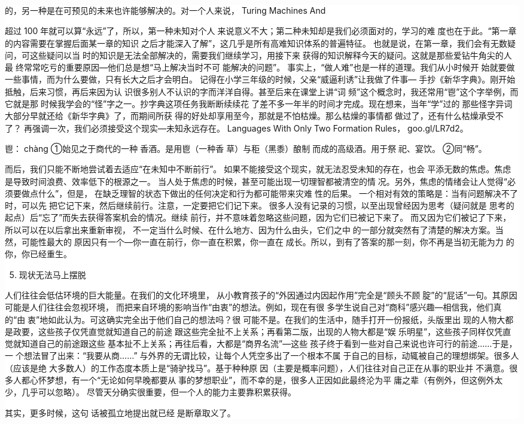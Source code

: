 的，另一种是在可预见的未来也许能够解决的。对一个人来说， Turing Machines And

超过 100 年就可以算“永远”了，所以，第一种未知对个人 来说意义不大；第二种未知却是我们必须面对的，学习的难 度也在于此。“第一章的内容需要在掌握后面某一章的知识 之后才能深入了解”，这几乎是所有高难知识体系的普遍特征。 也就是说，在第一章，我们会有无数疑问，可这些疑问以当 时的知识是无法全部解决的，需要我们继续学习，用接下来 获得的知识解释今天的疑问。这就是那些爱钻牛角尖的人最 终常常吃亏的重要原因—他们总是想“马上解决当时不可 能解决的问题”。
事实上，“做人难”也是一样的道理。我们从小时候开 始就要做一些事情，而为什么要做，只有长大之后才会明白。 记得在小学三年级的时候，父亲“威逼利诱”让我做了件事— 手抄《新华字典》。刚开始抵触，后来习惯，再后来因为认 识很多别人不认识的字而洋洋自得。甚至后来在课堂上讲“词 频”这个概念时，我还常用“鬯”这个字举例，而它就是那 时候我学会的“怪”字之一。抄字典这项任务我断断续续花 了差不多一年半的时间才完成。现在想来，当年“学”过的 那些怪字异词大部分早就还给《新华字典》了，而期间所获 得的好处却享用至今，那就是不怕枯燥。那么枯燥的事情都 做过了，还有什么枯燥承受不了？
再强调一次，我们必须接受这个现实—未知永远存在。
Languages With Only Two Formation Rules， goo.gl/LR7d2。
























鬯：
chàng
①始见之于商代的一种 香酒。是用鬯（一种香 草）与秬（黑黍）酿制 而成的高级酒。用于祭 祀、宴饮。
②同“畅”。

而后，我们只能不断地尝试着去适应“在未知中不断前行”。 如果不能接受这个现实，就无法忍受未知的存在，也会
平添无数的焦虑。焦虑是导致时间浪费、效率低下的根源之一。 当人处于焦虑的时候，甚至可能出现一切理智都被清空的情 况。另外，焦虑的情绪会让人觉得“必须要做点什么”，但是， 在缺乏理智的状态下做出的任何决定和行为都可能带来灾难 性的后果。
一个相对有效的策略是：当有问题解决不了时，可以先 把它记下来，然后继续前行。注意，一定要把它们记下来。 很多人没有记录的习惯，以至出现曾经因为思考（疑问就是 思考的起点）后“忘了”而失去获得答案机会的情况。继续 前行，并不意味着忽略这些问题，因为它们已被记下来了。 而又因为它们被记了下来，所以可以在以后拿出来重新审视， 不一定当什么时候、在什么地方、因为什么由头，它们之中 的一部分就突然有了清楚的解决方案。当然，可能性最大的 原因只有一个—你一直在前行，你一直在积累，你一直在 成长。所以，到有了答案的那一刻，你不再是当初无能为力 的你，你已经重生。












5. 现状无法马上摆脱


人们往往会低估环境的巨大能量。在我们的文化环境里， 从小教育孩子的“外因通过内因起作用”完全是“顾头不顾 腚”的“屁话”一句。其原因可能是人们往往会忽视环境， 而把来自环境的影响当作“由衷”的想法。例如，现在有很 多学生说自己对“商科”感兴趣—相信我，他们真的“由 衷”地如此认为。可这确实完全出于他们自己的想法吗？很 可能不是。在我们的生活中，随手打开一份报纸，头版里出 现的人物大都是政要，这些孩子仅凭直觉就知道自己的前途 跟这些完全扯不上关系；再看第二版，出现的人物大都是“娱 乐明星”，这些孩子同样仅凭直觉就知道自己的前途跟这些 基本扯不上关系；再往后看，大都是“商界名流”—这些 孩子终于看到一些对自己来说也许可行的前途……于是，一 个想法冒了出来：“我要从商……”
与外界的无谓比较，让每个人凭空多出了一个根本不属 于自己的目标，动辄被自己的理想绑架。很多人（应该是绝 大多数人）的工作态度本质上是“骑驴找马”。基于种种原 因（主要是概率问题），人们往往对自己正在从事的职业并 不满意。很多人都心怀梦想，有一个“无论如何早晚都要从 事的梦想职业”，而不幸的是，很多人正因如此最终沦为平 庸之辈（有例外，但这例外太少，几乎可以忽略）。
尽管天分确实很重要，但一个人的能力主要靠积累获得。


其实，更多时候，这句 话被孤立地提出就已经 是断章取义了。

